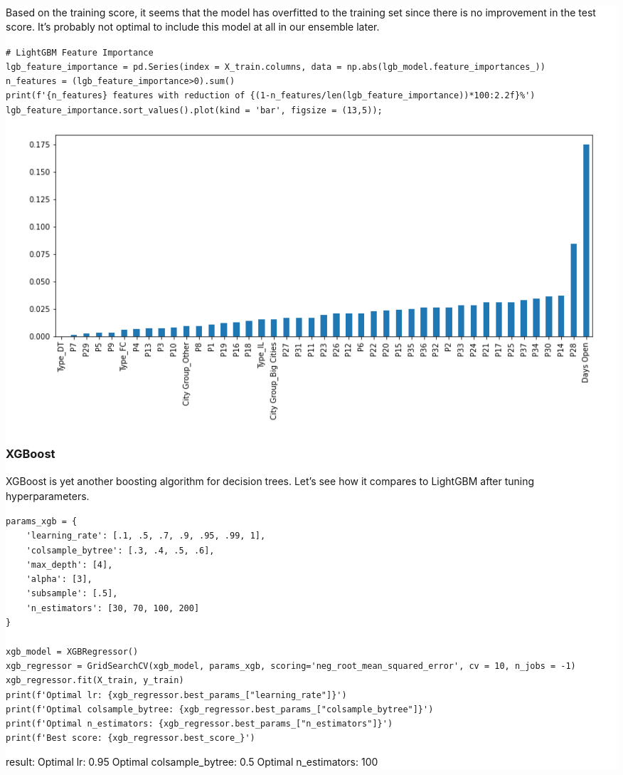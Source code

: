 Based on the training score, it seems that the model has overfitted to the training set since there is no improvement in the test score. It’s probably not optimal to include this model at all in our ensemble later.

```
# LightGBM Feature Importance
lgb_feature_importance = pd.Series(index = X_train.columns, data = np.abs(lgb_model.feature_importances_))
n_features = (lgb_feature_importance>0).sum()
print(f'{n_features} features with reduction of {(1-n_features/len(lgb_feature_importance))*100:2.2f}%')
lgb_feature_importance.sort_values().plot(kind = 'bar', figsize = (13,5));
```
<p align="center">
  <img src="https://github.com/marjose2/Martinez_Porfolio/blob/main/Data%20Science/Restaurant%20Revenue%20Prediction/images/10.PNG" />
</p>

### XGBoost
XGBoost is yet another boosting algorithm for decision trees. Let’s see how it compares to LightGBM after tuning hyperparameters.
```
params_xgb = {
    'learning_rate': [.1, .5, .7, .9, .95, .99, 1],
    'colsample_bytree': [.3, .4, .5, .6],
    'max_depth': [4],
    'alpha': [3],
    'subsample': [.5],
    'n_estimators': [30, 70, 100, 200]
}

xgb_model = XGBRegressor()
xgb_regressor = GridSearchCV(xgb_model, params_xgb, scoring='neg_root_mean_squared_error', cv = 10, n_jobs = -1)
xgb_regressor.fit(X_train, y_train)
print(f'Optimal lr: {xgb_regressor.best_params_["learning_rate"]}')
print(f'Optimal colsample_bytree: {xgb_regressor.best_params_["colsample_bytree"]}')
print(f'Optimal n_estimators: {xgb_regressor.best_params_["n_estimators"]}')
print(f'Best score: {xgb_regressor.best_score_}')
```
result:
Optimal lr: 0.95
Optimal colsample_bytree: 0.5
Optimal n_estimators: 100